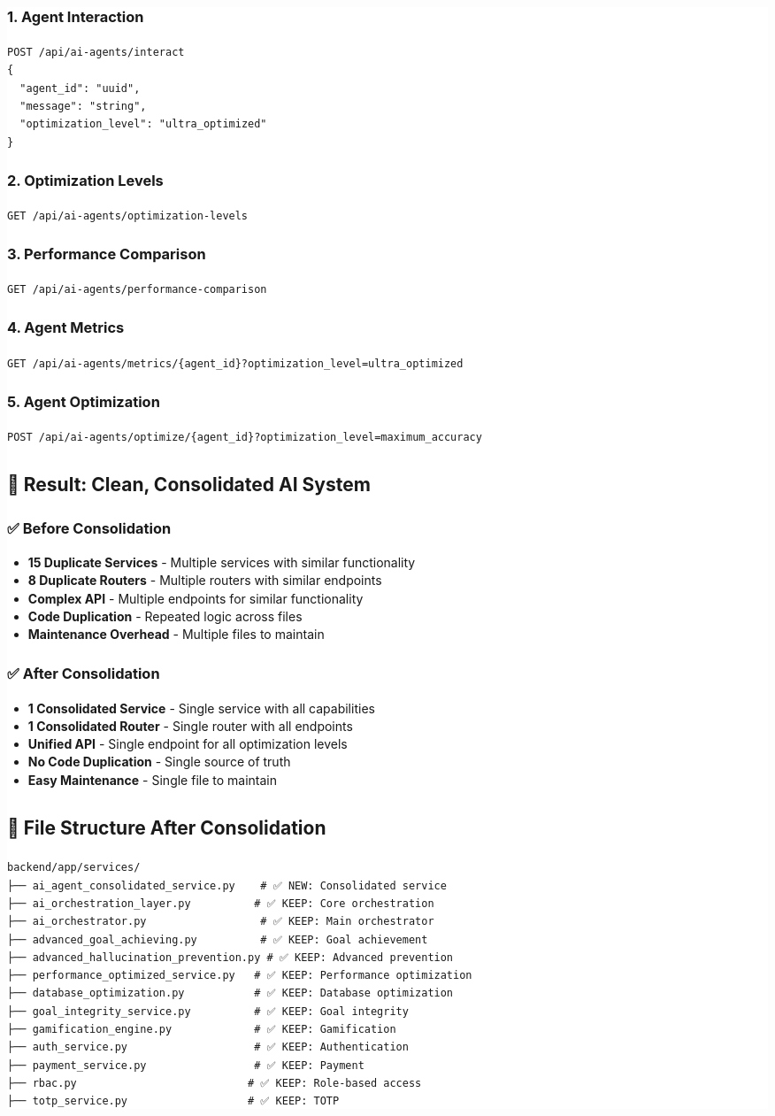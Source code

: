 ### **1. Agent Interaction**
```http
POST /api/ai-agents/interact
{
  "agent_id": "uuid",
  "message": "string",
  "optimization_level": "ultra_optimized"
}
```

### **2. Optimization Levels**
```http
GET /api/ai-agents/optimization-levels
```

### **3. Performance Comparison**
```http
GET /api/ai-agents/performance-comparison
```

### **4. Agent Metrics**
```http
GET /api/ai-agents/metrics/{agent_id}?optimization_level=ultra_optimized
```

### **5. Agent Optimization**
```http
POST /api/ai-agents/optimize/{agent_id}?optimization_level=maximum_accuracy
```

## 🎯 **Result: Clean, Consolidated AI System**

### **✅ Before Consolidation**
- **15 Duplicate Services** - Multiple services with similar functionality
- **8 Duplicate Routers** - Multiple routers with similar endpoints
- **Complex API** - Multiple endpoints for similar functionality
- **Code Duplication** - Repeated logic across files
- **Maintenance Overhead** - Multiple files to maintain

### **✅ After Consolidation**
- **1 Consolidated Service** - Single service with all capabilities
- **1 Consolidated Router** - Single router with all endpoints
- **Unified API** - Single endpoint for all optimization levels
- **No Code Duplication** - Single source of truth
- **Easy Maintenance** - Single file to maintain

## 🎯 **File Structure After Consolidation**

```
backend/app/services/
├── ai_agent_consolidated_service.py    # ✅ NEW: Consolidated service
├── ai_orchestration_layer.py          # ✅ KEEP: Core orchestration
├── ai_orchestrator.py                  # ✅ KEEP: Main orchestrator
├── advanced_goal_achieving.py          # ✅ KEEP: Goal achievement
├── advanced_hallucination_prevention.py # ✅ KEEP: Advanced prevention
├── performance_optimized_service.py   # ✅ KEEP: Performance optimization
├── database_optimization.py           # ✅ KEEP: Database optimization
├── goal_integrity_service.py          # ✅ KEEP: Goal integrity
├── gamification_engine.py             # ✅ KEEP: Gamification
├── auth_service.py                    # ✅ KEEP: Authentication
├── payment_service.py                 # ✅ KEEP: Payment
├── rbac.py                           # ✅ KEEP: Role-based access
├── totp_service.py                   # ✅ KEEP: TOTP
```